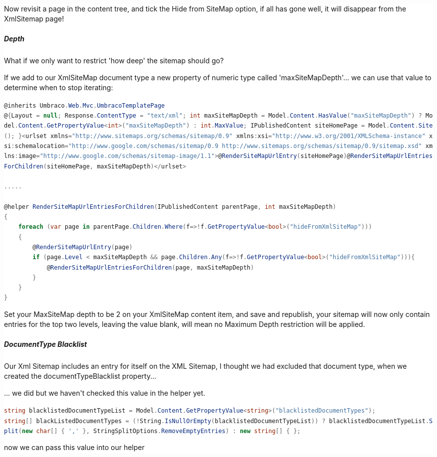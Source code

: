 Now revisit a page in the content tree, and tick the Hide from SiteMap option, if all has gone well, it will disappear from the XmlSitemap page!

##### Depth

What if we only want to restrict 'how deep' the sitemap should go?

If we add to our XmlSiteMap document type a new property of numeric type called 'maxSiteMapDepth'... we can use that value to determine when to stop iterating:

```csharp
@inherits Umbraco.Web.Mvc.UmbracoTemplatePage
@{Layout = null; Response.ContentType = "text/xml"; int maxSiteMapDepth = Model.Content.HasValue("maxSiteMapDepth") ? Model.Content.GetPropertyValue<int>("maxSiteMapDepth") : int.MaxValue; IPublishedContent siteHomePage = Model.Content.Site(); }<urlset xmlns="http://www.sitemaps.org/schemas/sitemap/0.9" xmlns:xsi="http://www.w3.org/2001/XMLSchema-instance" xsi:schemalocation="http://www.google.com/schemas/sitemap/0.9 http://www.sitemaps.org/schemas/sitemap/0.9/sitemap.xsd" xmlns:image="http://www.google.com/schemas/sitemap-image/1.1">@RenderSiteMapUrlEntry(siteHomePage)@RenderSiteMapUrlEntriesForChildren(siteHomePage, maxSiteMapDepth)</urlset>

.....

@helper RenderSiteMapUrlEntriesForChildren(IPublishedContent parentPage, int maxSiteMapDepth)
{
    foreach (var page in parentPage.Children.Where(f=>!f.GetPropertyValue<bool>("hideFromXmlSiteMap")))
    {
        @RenderSiteMapUrlEntry(page)
        if (page.Level < maxSiteMapDepth && page.Children.Any(f=>!f.GetPropertyValue<bool>("hideFromXmlSiteMap"))){
            @RenderSiteMapUrlEntriesForChildren(page, maxSiteMapDepth)
        }
    }
}
```

Set your MaxSiteMap depth to be 2 on your XmlSiteMap content item, and save and republish, your sitemap will now only contain entries for the top two levels, leaving the value blank, will mean no Maximum Depth restriction will be applied.

##### DocumentType Blacklist

Our Xml Sitemap includes an entry for itself on the XML Sitemap, I thought we had excluded that document type, when we created the documentTypeBlacklist property...

... we did but we haven't checked this value in the helper yet.

```csharp
string blacklistedDocumentTypeList = Model.Content.GetPropertyValue<string>("blacklistedDocumentTypes");
string[] blackListedDocumentTypes = (!String.IsNullOrEmpty(blacklistedDocumentTypeList)) ? blacklistedDocumentTypeList.Split(new char[] { ',' }, StringSplitOptions.RemoveEmptyEntries) : new string[] { };
```

now we can pass this value into our helper
